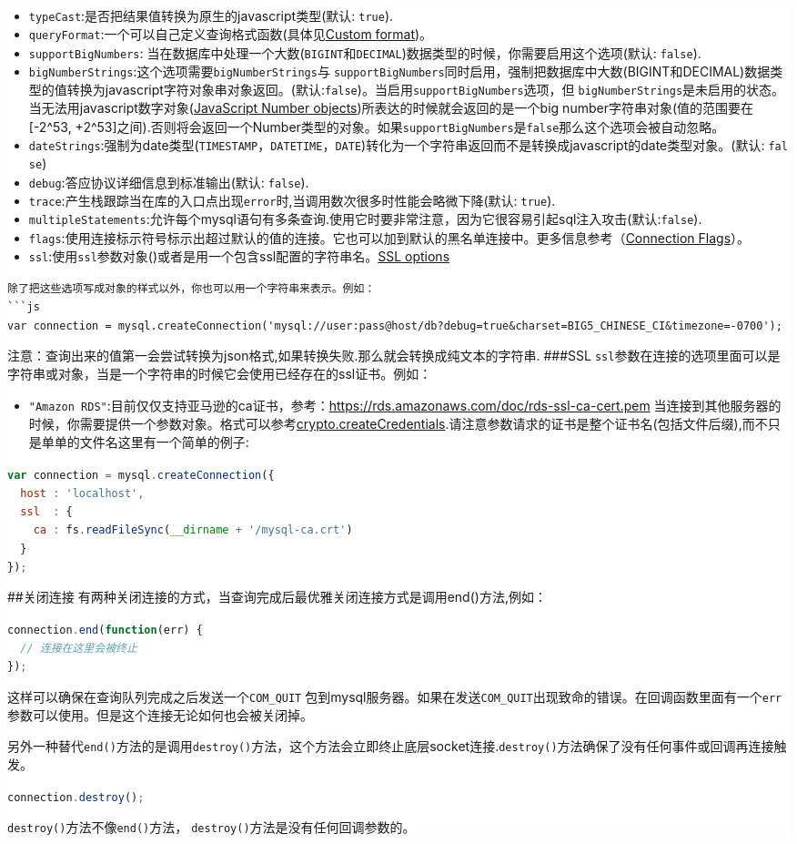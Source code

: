 * `typeCast`:是否把结果值转换为原生的javascript类型(默认: `true`).
* `queryFormat`:一个可以自己定义查询格式函数(具体见[Custom format](#custom-format))。
* `supportBigNumbers`: 当在数据库中处理一个大数(`BIGINT`和`DECIMAL`)数据类型的时候，你需要启用这个选项(默认: `false`).
* `bigNumberStrings`:这个选项需要`bigNumberStrings`与 `supportBigNumbers`同时启用，强制把数据库中大数(BIGINT和DECIMAL)数据类型的值转换为javascript字符对象串对象返回。(默认:`false`)。当启用`supportBigNumbers`选项，但 `bigNumberStrings`是未启用的状态。当无法用javascript数字对象([JavaScript Number objects](http://ecma262-5.com/ELS5_HTML.htm#Section_8.5))所表达的时候就会返回的是一个big number字符串对象(值的范围要在 [-2^53, +2^53]之间).否则将会返回一个Number类型的对象。如果`supportBigNumbers`是`false`那么这个选项会被自动忽略。
* `dateStrings`:强制为date类型(`TIMESTAMP`，`DATETIME`，`DATE`)转化为一个字符串返回而不是转换成javascript的date类型对象。(默认: `false`)
* `debug`:答应协议详细信息到标准输出(默认: `false`).
* `trace`:产生栈跟踪当在库的入口点出现`error`时,当调用数次很多时性能会略微下降(默认: `true`).
* `multipleStatements`:允许每个mysql语句有多条查询.使用它时要非常注意，因为它很容易引起sql注入攻击(默认:`false`).
* `flags`:使用连接标示符号标示出超过默认的值的连接。它也可以加到默认的黑名单连接中。更多信息参考（[Connection Flags](#connection-flags)）。 
* `ssl`:使用`ssl`参数对象()或者是用一个包含ssl配置的字符串名。[SSL options](#ssl-options)

```
除了把这些选项写成对象的样式以外，你也可以用一个字符串来表示。例如：
```js
var connection = mysql.createConnection('mysql://user:pass@host/db?debug=true&charset=BIG5_CHINESE_CI&timezone=-0700');
```
注意：查询出来的值第一会尝试转换为json格式,如果转换失败.那么就会转换成纯文本的字符串.
###SSL
``ssl``参数在连接的选项里面可以是字符串或对象，当是一个字符串的时候它会使用已经存在的ssl证书。例如：
* `"Amazon RDS"`:目前仅仅支持亚马逊的ca证书，参考：https://rds.amazonaws.com/doc/rds-ssl-ca-cert.pem 
当连接到其他服务器的时候，你需要提供一个参数对象。格式可以参考[crypto.createCredentials](http://nodejs.org/api/crypto.html#crypto_crypto_createcredentials_details).请注意参数请求的证书是整个证书名(包括文件后缀),而不只是单单的文件名这里有一个简单的例子:
```js
var connection = mysql.createConnection({
  host : 'localhost',
  ssl  : {
    ca : fs.readFileSync(__dirname + '/mysql-ca.crt')
  }
});
```

##关闭连接
有两种关闭连接的方式，当查询完成后最优雅关闭连接方式是调用end()方法,例如：
 
```js
connection.end(function(err) {
  // 连接在这里会被终止
});
```
这样可以确保在查询队列完成之后发送一个`COM_QUIT` 包到mysql服务器。如果在发送`COM_QUIT`出现致命的错误。在回调函数里面有一个`err`参数可以使用。但是这个连接无论如何也会被关闭掉。

另外一种替代`end()`方法的是调用`destroy()`方法，这个方法会立即终止底层socket连接.`destroy()`方法确保了没有任何事件或回调再连接触发。
 
```js
connection.destroy();
```

`destroy()`方法不像`end()`方法， `destroy()`方法是没有任何回调参数的。


[GitHub Contributors page]: https://github.com/felixge/node-mysql/graphs/contributors
[Ulf Wendel]: http://blog.ulf-wendel.de/
[Andrey Hristov]: http://andrey.hristov.com/
[get in touch]: http://felixge.de/#consulting
[Error]: https://developer.mozilla.org/en/JavaScript/Reference/Global_Objects/Error
[MySQL server error]: http://dev.mysql.com/doc/refman/5.5/en/error-messages-server.html